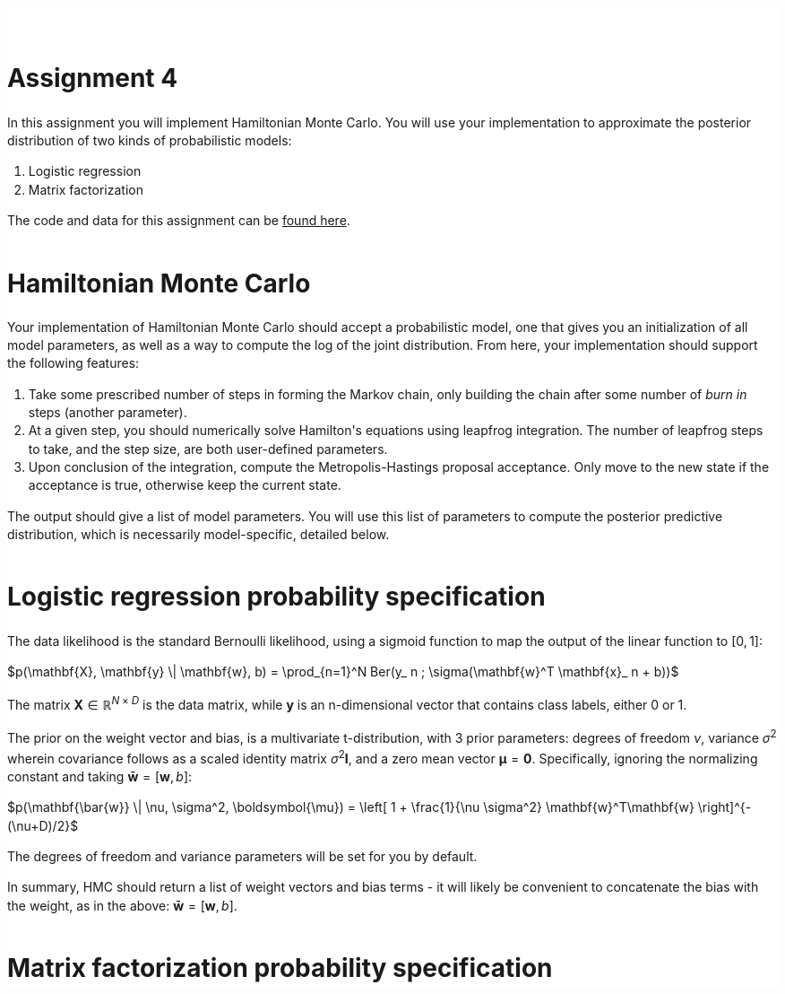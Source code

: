 <br>

# Assignment 4

In this assignment you will implement Hamiltonian Monte Carlo. You will use your implementation to approximate the posterior distribution of two kinds of probabilistic models:

1. Logistic regression
2. Matrix factorization

The code and data for this assignment can be [found here](https://vanderbilt.box.com/s/0qzno2c638n437voypqzipn86qd0vzdn).

# Hamiltonian Monte Carlo

Your implementation of Hamiltonian Monte Carlo should accept a probabilistic model, one that gives you an initialization of all model parameters, as well as a way to compute the log of the joint distribution. From here, your implementation should support the following features:

1. Take some prescribed number of steps in forming the Markov chain, only building the chain after some number of _burn in_ steps (another parameter).
2. At a given step, you should numerically solve Hamilton's equations using leapfrog integration. The number of leapfrog steps to take, and the step size, are both user-defined parameters.
3. Upon conclusion of the integration, compute the Metropolis-Hastings proposal acceptance. Only move to the new state if the acceptance is true, otherwise keep the current state.

The output should give a list of model parameters. You will use this list of parameters to compute the posterior predictive distribution, which is necessarily model-specific, detailed below.

# Logistic regression probability specification

The data likelihood is the standard Bernoulli likelihood, using a sigmoid function to map the output of the linear function to $[0,1]$:

$p(\mathbf{X}, \mathbf{y} \| \mathbf{w}, b) = \prod_{n=1}^N Ber(y_ n ; \sigma(\mathbf{w}^T \mathbf{x}_ n + b))$

The matrix $\mathbf{X} \in \mathbb{R}^{N \times D}$ is the data matrix, while $\mathbf{y}$ is an n-dimensional vector that contains class labels, either 0 or 1.

The prior on the weight vector and bias, is a multivariate t-distribution, with 3 prior parameters: degrees of freedom $\nu$, variance $\sigma^2$ wherein covariance follows as a scaled identity matrix $\sigma^2 \mathbf{I}$, and a zero mean vector $\boldsymbol{\mu} = \mathbf{0}$. Specifically, ignoring the normalizing constant and taking $\mathbf{\bar{w}} = [\mathbf{w} , b]$:

$p(\mathbf{\bar{w}} \| \nu, \sigma^2, \boldsymbol{\mu}) = \left[ 1 + \frac{1}{\nu \sigma^2} \mathbf{w}^T\mathbf{w} \right]^{-(\nu+D)/2}$

The degrees of freedom and variance parameters will be set for you by default.

In summary, HMC should return a list of weight vectors and bias terms - it will likely be convenient to concatenate the bias with the weight, as in the above: $\mathbf{\bar{w}} = [\mathbf{w} , b]$.

# Matrix factorization probability specification

